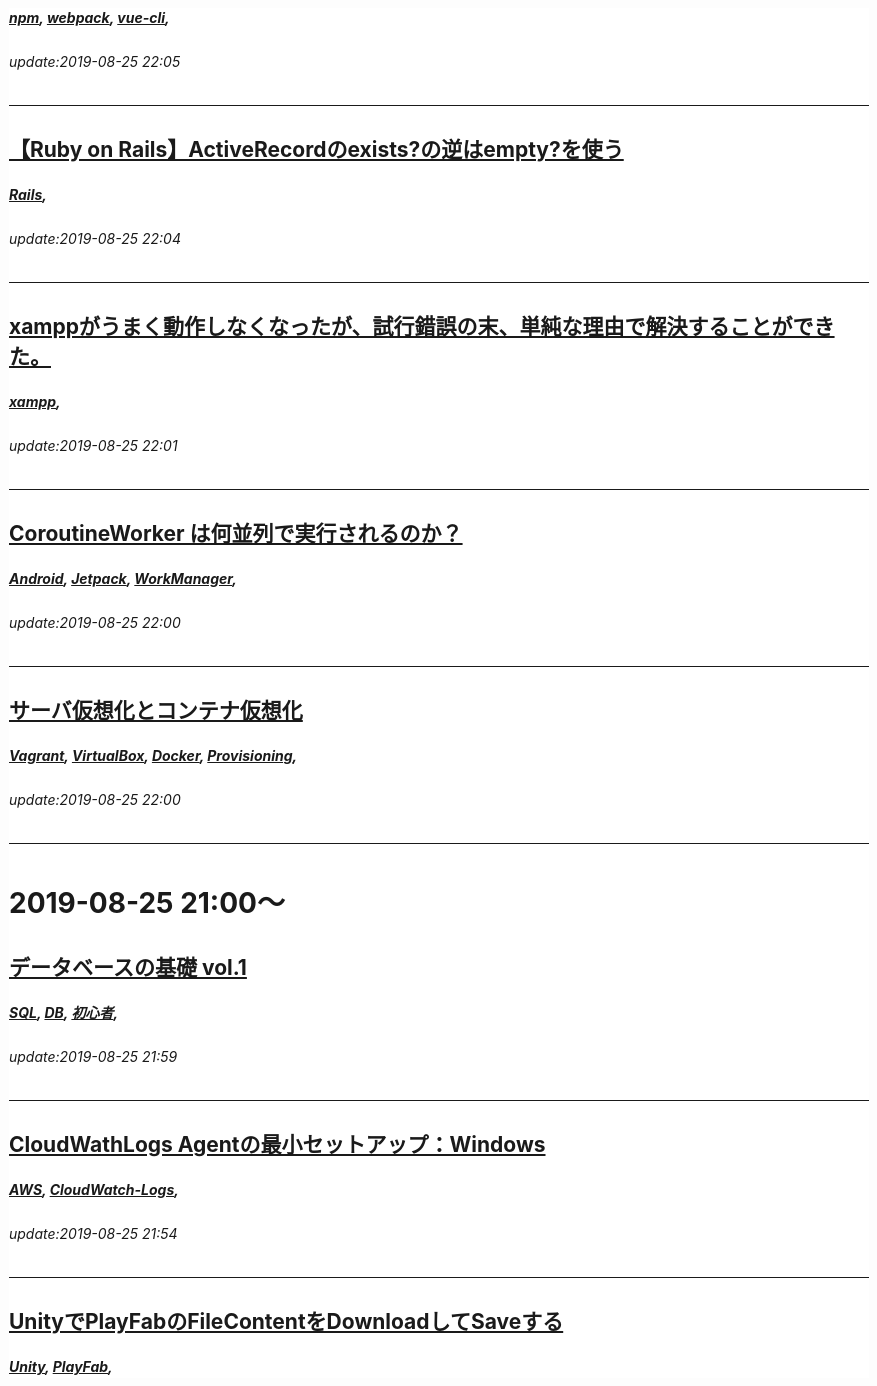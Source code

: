 ##### [npm](https://qiita.com/tags/npm), [webpack](https://qiita.com/tags/webpack), [vue-cli](https://qiita.com/tags/vue-cli), 
###### update:2019-08-25 22:05
---
## [【Ruby on Rails】ActiveRecordのexists?の逆はempty?を使う](https://qiita.com/massaaaaan/items/d02dad5b1b12f1bc1669)
##### [Rails](https://qiita.com/tags/Rails), 
###### update:2019-08-25 22:04
---
## [xamppがうまく動作しなくなったが、試行錯誤の末、単純な理由で解決することができた。](https://qiita.com/Tensho15/items/6aadae45b080d33dbc95)
##### [xampp](https://qiita.com/tags/xampp), 
###### update:2019-08-25 22:01
---
## [CoroutineWorker は何並列で実行されるのか？](https://qiita.com/tatsuhama/items/8698817e101cef4aa0ed)
##### [Android](https://qiita.com/tags/Android), [Jetpack](https://qiita.com/tags/Jetpack), [WorkManager](https://qiita.com/tags/WorkManager), 
###### update:2019-08-25 22:00
---
## [サーバ仮想化とコンテナ仮想化](https://qiita.com/Hiroki-IT/items/0cea21a83394634d284a)
##### [Vagrant](https://qiita.com/tags/Vagrant), [VirtualBox](https://qiita.com/tags/VirtualBox), [Docker](https://qiita.com/tags/Docker), [Provisioning](https://qiita.com/tags/Provisioning), 
###### update:2019-08-25 22:00
---




# 2019-08-25 21:00～
## [データベースの基礎 vol.1](https://qiita.com/ysk_0802/items/8dfe911a2ef2fea964a8)
##### [SQL](https://qiita.com/tags/SQL), [DB](https://qiita.com/tags/DB), [初心者](https://qiita.com/tags/初心者), 
###### update:2019-08-25 21:59
---
## [CloudWathLogs Agentの最小セットアップ：Windows](https://qiita.com/afukuma/items/55ba59f6f3eba9fe8bf1)
##### [AWS](https://qiita.com/tags/AWS), [CloudWatch-Logs](https://qiita.com/tags/CloudWatch-Logs), 
###### update:2019-08-25 21:54
---
## [UnityでPlayFabのFileContentをDownloadしてSaveする](https://qiita.com/simplestar/items/47dcfaa213a62a7aa360)
##### [Unity](https://qiita.com/tags/Unity), [PlayFab](https://qiita.com/tags/PlayFab), 